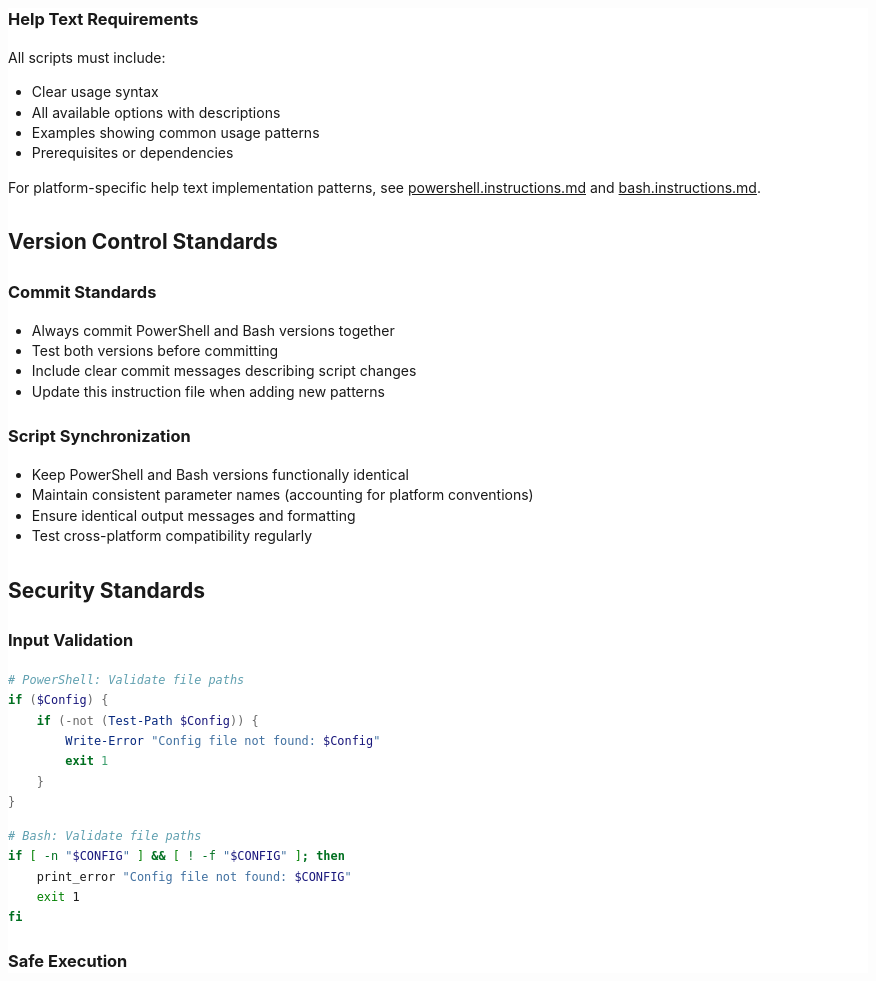 ### Help Text Requirements

All scripts must include:

- Clear usage syntax
- All available options with descriptions
- Examples showing common usage patterns
- Prerequisites or dependencies

For platform-specific help text implementation patterns, see [powershell.instructions.md](powershell.instructions.md) and [bash.instructions.md](bash.instructions.md).

## Version Control Standards

### Commit Standards

- Always commit PowerShell and Bash versions together
- Test both versions before committing
- Include clear commit messages describing script changes
- Update this instruction file when adding new patterns

### Script Synchronization

- Keep PowerShell and Bash versions functionally identical
- Maintain consistent parameter names (accounting for platform conventions)
- Ensure identical output messages and formatting
- Test cross-platform compatibility regularly

## Security Standards

### Input Validation

```powershell
# PowerShell: Validate file paths
if ($Config) {
    if (-not (Test-Path $Config)) {
        Write-Error "Config file not found: $Config"
        exit 1
    }
}
```

```bash
# Bash: Validate file paths
if [ -n "$CONFIG" ] && [ ! -f "$CONFIG" ]; then
    print_error "Config file not found: $CONFIG"
    exit 1
fi
```

### Safe Execution
